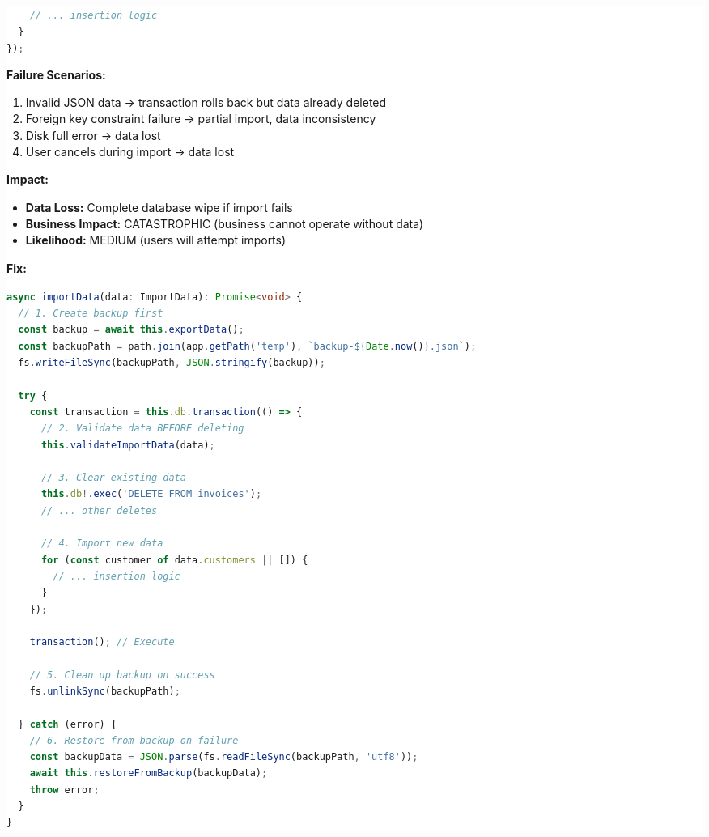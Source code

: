 ```typescript:1185-1192:src/lib/database/database.ts
    // ... insertion logic
  }
});
```

**Failure Scenarios:**
1. Invalid JSON data → transaction rolls back but data already deleted
2. Foreign key constraint failure → partial import, data inconsistency
3. Disk full error → data lost
4. User cancels during import → data lost

**Impact:**  
- **Data Loss:** Complete database wipe if import fails
- **Business Impact:** CATASTROPHIC (business cannot operate without data)
- **Likelihood:** MEDIUM (users will attempt imports)

**Fix:**
```typescript
async importData(data: ImportData): Promise<void> {
  // 1. Create backup first
  const backup = await this.exportData();
  const backupPath = path.join(app.getPath('temp'), `backup-${Date.now()}.json`);
  fs.writeFileSync(backupPath, JSON.stringify(backup));
  
  try {
    const transaction = this.db.transaction(() => {
      // 2. Validate data BEFORE deleting
      this.validateImportData(data);
      
      // 3. Clear existing data
      this.db!.exec('DELETE FROM invoices');
      // ... other deletes
      
      // 4. Import new data
      for (const customer of data.customers || []) {
        // ... insertion logic
      }
    });
    
    transaction(); // Execute
    
    // 5. Clean up backup on success
    fs.unlinkSync(backupPath);
    
  } catch (error) {
    // 6. Restore from backup on failure
    const backupData = JSON.parse(fs.readFileSync(backupPath, 'utf8'));
    await this.restoreFromBackup(backupData);
    throw error;
  }
}
```
